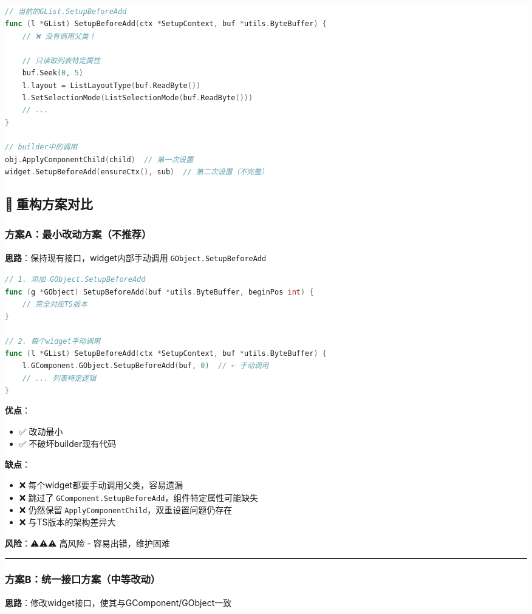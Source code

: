 ```go
// 当前的GList.SetupBeforeAdd
func (l *GList) SetupBeforeAdd(ctx *SetupContext, buf *utils.ByteBuffer) {
    // ❌ 没有调用父类！

    // 只读取列表特定属性
    buf.Seek(0, 5)
    l.layout = ListLayoutType(buf.ReadByte())
    l.SetSelectionMode(ListSelectionMode(buf.ReadByte()))
    // ...
}

// builder中的调用
obj.ApplyComponentChild(child)  // 第一次设置
widget.SetupBeforeAdd(ensureCtx(), sub)  // 第二次设置（不完整）
```

## 🎯 重构方案对比

### 方案A：最小改动方案（不推荐）

**思路**：保持现有接口，widget内部手动调用 `GObject.SetupBeforeAdd`

```go
// 1. 添加 GObject.SetupBeforeAdd
func (g *GObject) SetupBeforeAdd(buf *utils.ByteBuffer, beginPos int) {
    // 完全对应TS版本
}

// 2. 每个widget手动调用
func (l *GList) SetupBeforeAdd(ctx *SetupContext, buf *utils.ByteBuffer) {
    l.GComponent.GObject.SetupBeforeAdd(buf, 0)  // ← 手动调用
    // ... 列表特定逻辑
}
```

**优点**：
- ✅ 改动最小
- ✅ 不破坏builder现有代码

**缺点**：
- ❌ 每个widget都要手动调用父类，容易遗漏
- ❌ 跳过了 `GComponent.SetupBeforeAdd`，组件特定属性可能缺失
- ❌ 仍然保留 `ApplyComponentChild`，双重设置问题仍存在
- ❌ 与TS版本的架构差异大

**风险**：⚠️⚠️⚠️ 高风险 - 容易出错，维护困难

---

### 方案B：统一接口方案（中等改动）

**思路**：修改widget接口，使其与GComponent/GObject一致
